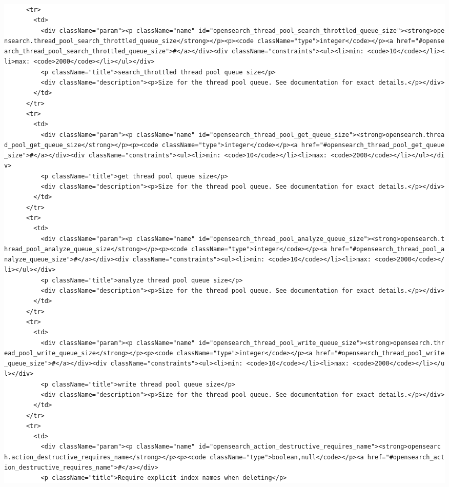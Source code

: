           <tr>
            <td>
              <div className="param"><p className="name" id="opensearch_thread_pool_search_throttled_queue_size"><strong>opensearch.thread_pool_search_throttled_queue_size</strong></p><p><code className="type">integer</code></p><a href="#opensearch_thread_pool_search_throttled_queue_size">#</a></div><div className="constraints"><ul><li>min: <code>10</code></li><li>max: <code>2000</code></li></ul></div>
              <p className="title">search_throttled thread pool queue size</p>
              <div className="description"><p>Size for the thread pool queue. See documentation for exact details.</p></div>
            </td>
          </tr>
          <tr>
            <td>
              <div className="param"><p className="name" id="opensearch_thread_pool_get_queue_size"><strong>opensearch.thread_pool_get_queue_size</strong></p><p><code className="type">integer</code></p><a href="#opensearch_thread_pool_get_queue_size">#</a></div><div className="constraints"><ul><li>min: <code>10</code></li><li>max: <code>2000</code></li></ul></div>
              <p className="title">get thread pool queue size</p>
              <div className="description"><p>Size for the thread pool queue. See documentation for exact details.</p></div>
            </td>
          </tr>
          <tr>
            <td>
              <div className="param"><p className="name" id="opensearch_thread_pool_analyze_queue_size"><strong>opensearch.thread_pool_analyze_queue_size</strong></p><p><code className="type">integer</code></p><a href="#opensearch_thread_pool_analyze_queue_size">#</a></div><div className="constraints"><ul><li>min: <code>10</code></li><li>max: <code>2000</code></li></ul></div>
              <p className="title">analyze thread pool queue size</p>
              <div className="description"><p>Size for the thread pool queue. See documentation for exact details.</p></div>
            </td>
          </tr>
          <tr>
            <td>
              <div className="param"><p className="name" id="opensearch_thread_pool_write_queue_size"><strong>opensearch.thread_pool_write_queue_size</strong></p><p><code className="type">integer</code></p><a href="#opensearch_thread_pool_write_queue_size">#</a></div><div className="constraints"><ul><li>min: <code>10</code></li><li>max: <code>2000</code></li></ul></div>
              <p className="title">write thread pool queue size</p>
              <div className="description"><p>Size for the thread pool queue. See documentation for exact details.</p></div>
            </td>
          </tr>
          <tr>
            <td>
              <div className="param"><p className="name" id="opensearch_action_destructive_requires_name"><strong>opensearch.action_destructive_requires_name</strong></p><p><code className="type">boolean,null</code></p><a href="#opensearch_action_destructive_requires_name">#</a></div>
              <p className="title">Require explicit index names when deleting</p>
              